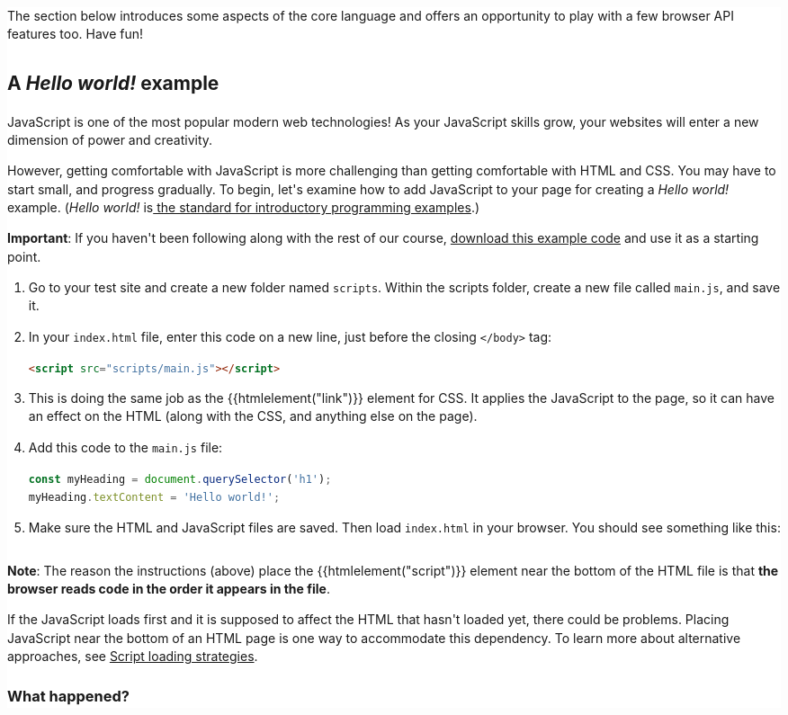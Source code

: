 The section below introduces some aspects of the core language and offers an
opportunity to play with a few browser API features too. Have fun!

## A *Hello world!* example

JavaScript is one of the most popular modern web technologies! As your
JavaScript skills grow, your websites will enter a new dimension of power and
creativity.

However, getting comfortable with JavaScript is more challenging than getting
comfortable with HTML and CSS. You may have to start small, and progress
gradually. To begin, let's examine how to add JavaScript to your page for
creating a *Hello world!* example. (*Hello world!*
is[ the standard for introductory programming examples](https://en.wikipedia.org/wiki/%22Hello,\_World!%22\_program).)

<div class="warning"><p><strong>Important</strong>: If you haven't been following along with the rest of our course, <a href="https://github.com/mdn/beginner-html-site-styled/archive/gh-pages.zip">download this example code</a> and use it as a starting point.</p></div>

1.  Go to your test site and create a new folder named `scripts`. Within the
    scripts folder, create a new file called `main.js`, and save it.

2.  In your `index.html` file, enter this code on a new line, just before the
    closing `</body>` tag:

    ```html
    <script src="scripts/main.js"></script>
    ```

3.  This is doing the same job as the {{htmlelement("link")}} element
    for CSS. It applies the JavaScript to the page, so it can have an effect on
    the HTML (along with the CSS, and anything else on the page).

4.  Add this code to the `main.js` file:

    ```js
    const myHeading = document.querySelector('h1');
    myHeading.textContent = 'Hello world!';
    ```

5.  Make sure the HTML and JavaScript files are saved. Then load `index.html` in
    your browser. You should see something like this:

    <img alt="" src="hello-world.png" style="display: block; margin: 0px auto;">

<div class="note"><p><strong>Note</strong>: The reason the instructions (above) place the {{htmlelement("script")}} element near the bottom of the HTML file is that <strong>the browser reads code in the order it appears in the file</strong>.</p><p>If the JavaScript loads first and it is supposed to affect the HTML that hasn't loaded yet, there could be problems. Placing JavaScript near the bottom of an HTML page is one way to accommodate this dependency. To learn more about alternative approaches, see <a href="/en-US/docs/Learn/JavaScript/First_steps/What_is_JavaScript#script_loading_strategies">Script loading strategies</a>.</p></div>

### What happened?
